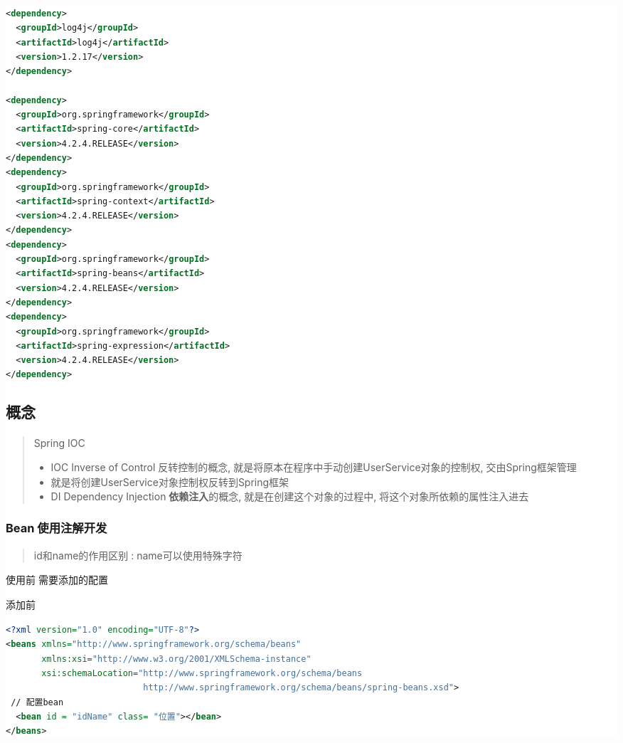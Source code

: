 ```xml
<dependency>
  <groupId>log4j</groupId>
  <artifactId>log4j</artifactId>
  <version>1.2.17</version>
</dependency>

<dependency>
  <groupId>org.springframework</groupId>
  <artifactId>spring-core</artifactId>
  <version>4.2.4.RELEASE</version>
</dependency>
<dependency>
  <groupId>org.springframework</groupId>
  <artifactId>spring-context</artifactId>
  <version>4.2.4.RELEASE</version>
</dependency>
<dependency>
  <groupId>org.springframework</groupId>
  <artifactId>spring-beans</artifactId>
  <version>4.2.4.RELEASE</version>
</dependency>
<dependency>
  <groupId>org.springframework</groupId>
  <artifactId>spring-expression</artifactId>
  <version>4.2.4.RELEASE</version>
</dependency>
```

## 概念

> Spring IOC
>
> - IOC Inverse of Control 反转控制的概念, 就是将原本在程序中手动创建UserService对象的控制权, 交由Spring框架管理
> - 就是将创建UserService对象控制权反转到Spring框架
> - DI Dependency Injection **依赖注入**的概念, 就是在创建这个对象的过程中, 将这个对象所依赖的属性注入进去

### Bean 使用注解开发

> id和name的作用区别 : name可以使用特殊字符

使用前 需要添加的配置

添加前

```xml
<?xml version="1.0" encoding="UTF-8"?>
<beans xmlns="http://www.springframework.org/schema/beans"
       xmlns:xsi="http://www.w3.org/2001/XMLSchema-instance"
       xsi:schemaLocation="http://www.springframework.org/schema/beans
                           http://www.springframework.org/schema/beans/spring-beans.xsd">
 // 配置bean
  <bean id = "idName" class= "位置"></bean>
</beans>
```
